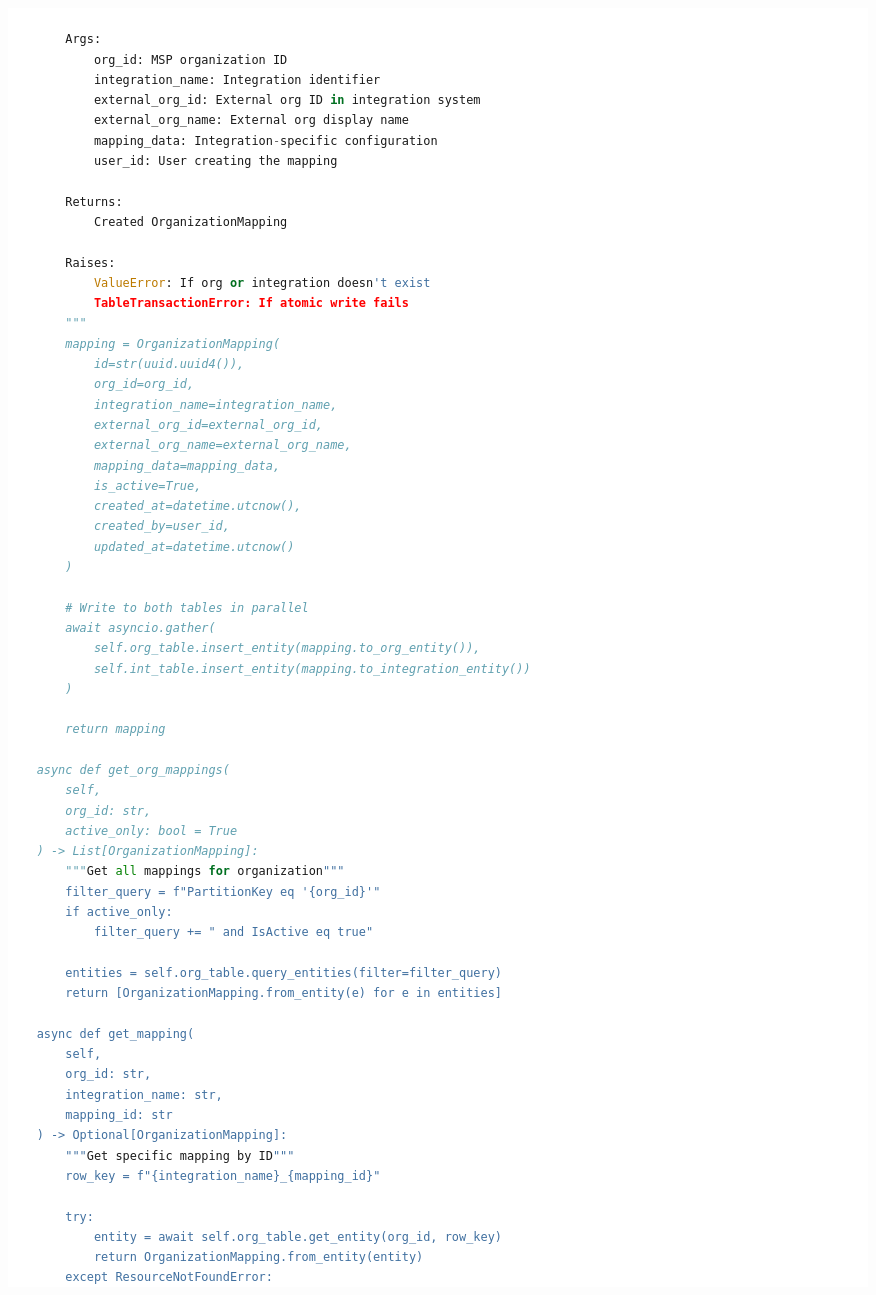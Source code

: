 ```python

        Args:
            org_id: MSP organization ID
            integration_name: Integration identifier
            external_org_id: External org ID in integration system
            external_org_name: External org display name
            mapping_data: Integration-specific configuration
            user_id: User creating the mapping

        Returns:
            Created OrganizationMapping

        Raises:
            ValueError: If org or integration doesn't exist
            TableTransactionError: If atomic write fails
        """
        mapping = OrganizationMapping(
            id=str(uuid.uuid4()),
            org_id=org_id,
            integration_name=integration_name,
            external_org_id=external_org_id,
            external_org_name=external_org_name,
            mapping_data=mapping_data,
            is_active=True,
            created_at=datetime.utcnow(),
            created_by=user_id,
            updated_at=datetime.utcnow()
        )

        # Write to both tables in parallel
        await asyncio.gather(
            self.org_table.insert_entity(mapping.to_org_entity()),
            self.int_table.insert_entity(mapping.to_integration_entity())
        )

        return mapping

    async def get_org_mappings(
        self,
        org_id: str,
        active_only: bool = True
    ) -> List[OrganizationMapping]:
        """Get all mappings for organization"""
        filter_query = f"PartitionKey eq '{org_id}'"
        if active_only:
            filter_query += " and IsActive eq true"

        entities = self.org_table.query_entities(filter=filter_query)
        return [OrganizationMapping.from_entity(e) for e in entities]

    async def get_mapping(
        self,
        org_id: str,
        integration_name: str,
        mapping_id: str
    ) -> Optional[OrganizationMapping]:
        """Get specific mapping by ID"""
        row_key = f"{integration_name}_{mapping_id}"

        try:
            entity = await self.org_table.get_entity(org_id, row_key)
            return OrganizationMapping.from_entity(entity)
        except ResourceNotFoundError:
```